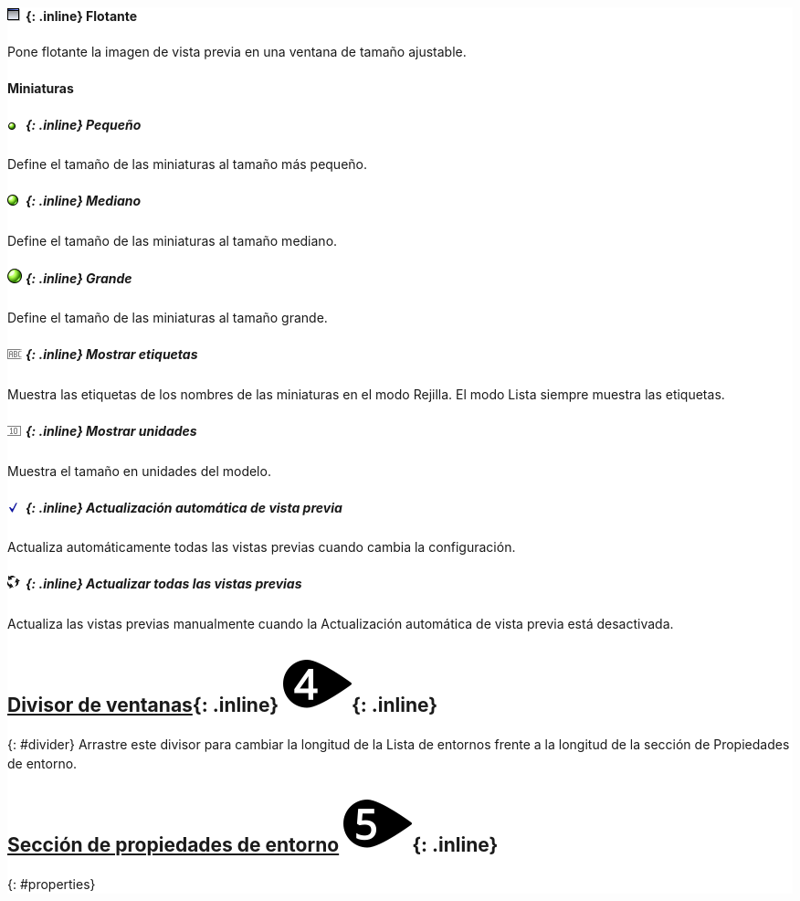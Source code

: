 #### ![images/floatthumbnail.png](images/floatthumbnail.png){: .inline} Flotante
Pone flotante la imagen de vista previa en una ventana de tamaño ajustable.

#### Miniaturas

##### ![images/small.png](images/small.png){: .inline} Pequeño
Define el tamaño de las miniaturas al tamaño más pequeño.

##### ![images/medium.png](images/medium.png){: .inline} Mediano
Define el tamaño de las miniaturas al tamaño mediano.

##### ![images/large.png](images/large.png){: .inline} Grande
Define el tamaño de las miniaturas al tamaño grande.

##### ![images/showlabels.png](images/showlabels.png){: .inline} Mostrar etiquetas
Muestra las etiquetas de los nombres de las miniaturas en el modo Rejilla.
El modo Lista siempre muestra las etiquetas.

##### ![images/showunits.png](images/showunits.png){: .inline} Mostrar unidades
Muestra el tamaño en unidades del modelo.

##### ![images/autoupdatethumbnail.png](images/autoupdatethumbnail.png){: .inline} Actualización automática de vista previa
Actualiza automáticamente todas las vistas previas cuando cambia la configuración.

##### ![images/updateallpreviews.png](images/updateallpreviews.png){: .inline} Actualizar todas las vistas previas
Actualiza las vistas previas manualmente cuando la Actualización automática de vista previa está desactivada.

## [Divisor de ventanas](#panel_map){: .inline} ![images/callout_4.svg](images/callout_4.svg){: .inline}
{: #divider}
Arrastre este divisor para cambiar la longitud de la Lista de entornos frente a la longitud de la sección de Propiedades de entorno.

## [Sección de propiedades de entorno](#panel_map) ![images/callout_5.svg](images/callout_5.svg){: .inline}
{: #properties}

